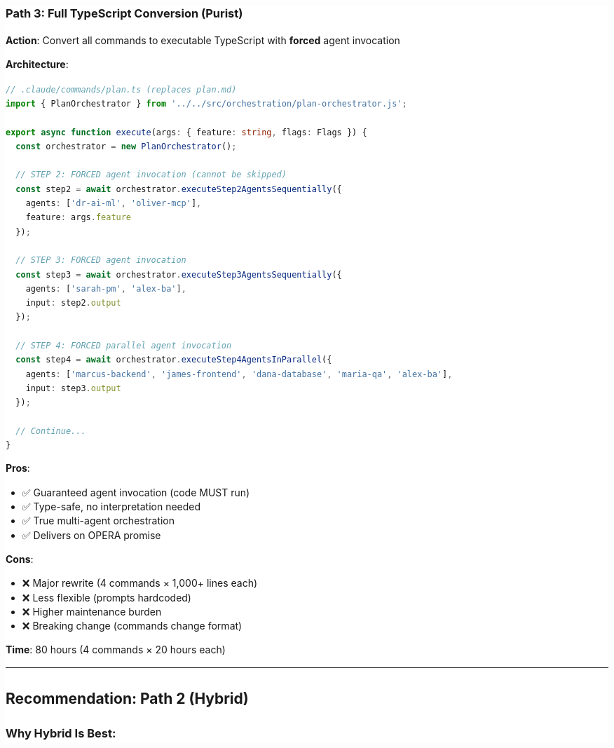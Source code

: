
### Path 3: Full TypeScript Conversion (Purist)
**Action**: Convert all commands to executable TypeScript with **forced** agent invocation

**Architecture**:
```typescript
// .claude/commands/plan.ts (replaces plan.md)
import { PlanOrchestrator } from '../../src/orchestration/plan-orchestrator.js';

export async function execute(args: { feature: string, flags: Flags }) {
  const orchestrator = new PlanOrchestrator();

  // STEP 2: FORCED agent invocation (cannot be skipped)
  const step2 = await orchestrator.executeStep2AgentsSequentially({
    agents: ['dr-ai-ml', 'oliver-mcp'],
    feature: args.feature
  });

  // STEP 3: FORCED agent invocation
  const step3 = await orchestrator.executeStep3AgentsSequentially({
    agents: ['sarah-pm', 'alex-ba'],
    input: step2.output
  });

  // STEP 4: FORCED parallel agent invocation
  const step4 = await orchestrator.executeStep4AgentsInParallel({
    agents: ['marcus-backend', 'james-frontend', 'dana-database', 'maria-qa', 'alex-ba'],
    input: step3.output
  });

  // Continue...
}
```

**Pros**:
- ✅ Guaranteed agent invocation (code MUST run)
- ✅ Type-safe, no interpretation needed
- ✅ True multi-agent orchestration
- ✅ Delivers on OPERA promise

**Cons**:
- ❌ Major rewrite (4 commands × 1,000+ lines each)
- ❌ Less flexible (prompts hardcoded)
- ❌ Higher maintenance burden
- ❌ Breaking change (commands change format)

**Time**: 80 hours (4 commands × 20 hours each)

---

## Recommendation: Path 2 (Hybrid)

### Why Hybrid Is Best:
